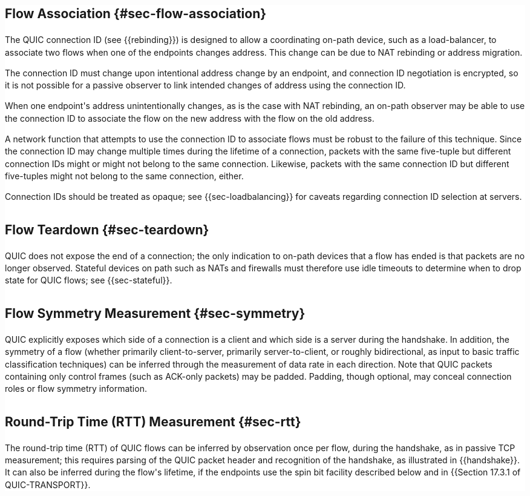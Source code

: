 ## Flow Association {#sec-flow-association}

The QUIC connection ID (see {{rebinding}}) is designed to allow a coordinating
on-path device, such as a load-balancer, to associate two flows when one of the
endpoints changes address.  This change can be due to NAT rebinding or address
migration.

The connection ID must change upon intentional address change by an endpoint,
and connection ID negotiation is encrypted, so it is not possible for a
passive observer to link intended changes of address using the connection ID.

When one endpoint's address unintentionally changes, as is the case with NAT
rebinding, an on-path observer may be able to use the connection ID to
associate the flow on the new address with the flow on the old address.

A network function that attempts to use the connection ID to associate flows
must be robust to the failure of this technique. Since the connection ID may
change multiple times during the lifetime of a connection, packets with the
same five-tuple but different connection IDs might or might not belong to
the same connection. Likewise, packets with the same connection ID but
different five-tuples might not belong to the same connection, either.

Connection IDs should be treated as opaque; see {{sec-loadbalancing}}
for caveats regarding connection ID selection at servers.

## Flow Teardown {#sec-teardown}

QUIC does not expose the end of a connection; the only indication to on-path
devices that a flow has ended is that packets are no longer observed. Stateful
devices on path such as NATs and firewalls must therefore use idle timeouts to
determine when to drop state for QUIC flows; see {{sec-stateful}}.


## Flow Symmetry Measurement {#sec-symmetry}

QUIC explicitly exposes which side of a connection is a client and which side is
a server during the handshake. In addition, the symmetry of a flow (whether
primarily client-to-server, primarily server-to-client, or roughly
bidirectional, as input to basic traffic classification techniques) can be
inferred through the measurement of data rate in each direction.
Note that QUIC packets containing only control frames (such as
ACK-only packets) may be padded. Padding, though optional,
may conceal connection roles or flow symmetry information.

## Round-Trip Time (RTT) Measurement {#sec-rtt}

The round-trip time (RTT) of QUIC flows can be inferred
by observation once per flow,
during the handshake, as in passive TCP measurement; this requires parsing of
the QUIC packet header and recognition of the handshake, as illustrated in
{{handshake}}. It can also be inferred during the flow's lifetime, if the
endpoints use the spin bit facility described below and in {{Section 17.3.1 of
QUIC-TRANSPORT}}.
